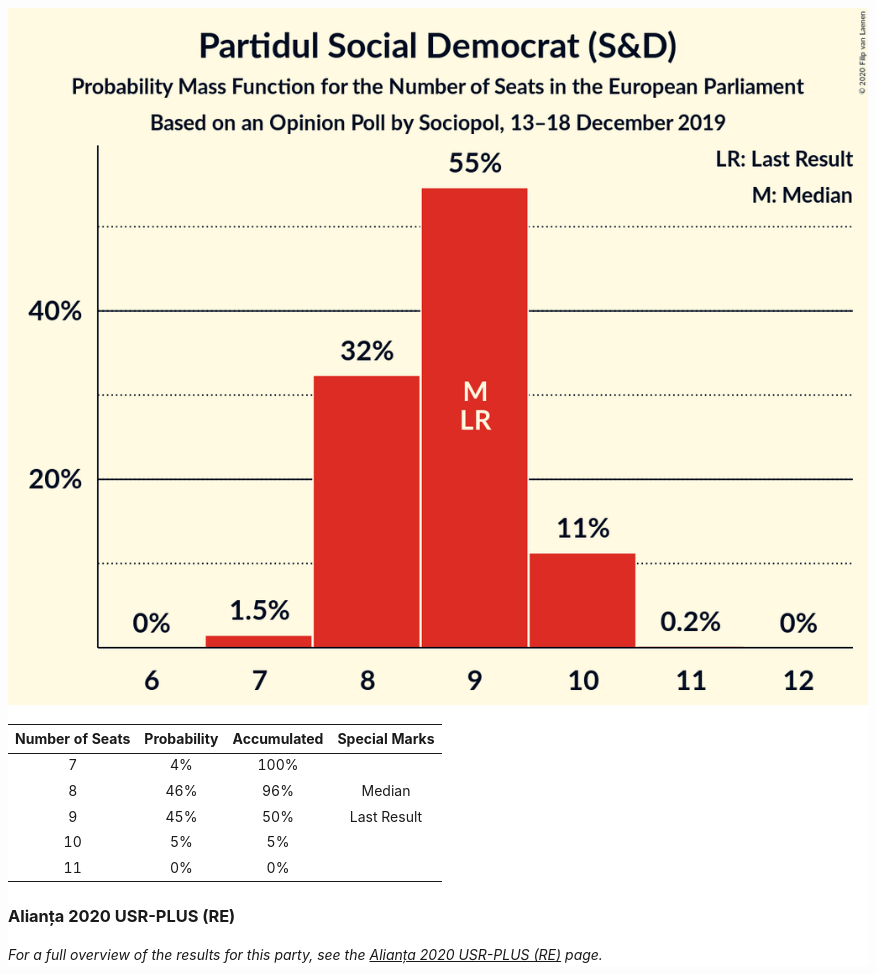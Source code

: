![Graph with seats probability mass function not yet produced](2019-12-18-Sociopol-seats-pmf-partidulsocialdemocratsd.png "Seats Probability Mass Function")

| Number of Seats | Probability | Accumulated | Special Marks |
|:---------------:|:-----------:|:-----------:|:-------------:|
| 7 | 4% | 100% |  |
| 8 | 46% | 96% | Median |
| 9 | 45% | 50% | Last Result |
| 10 | 5% | 5% |  |
| 11 | 0% | 0% |  |

### Alianța 2020 USR-PLUS (RE)

*For a full overview of the results for this party, see the [Alianța 2020 USR-PLUS (RE)](party-alianța2020usr-plusre.html) page.*
